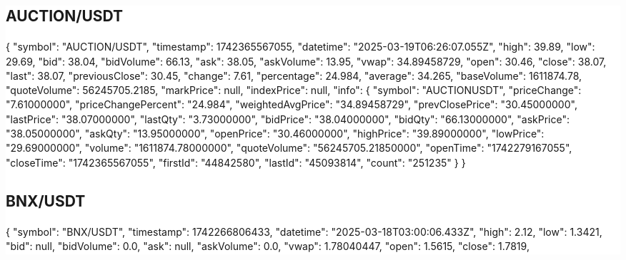 ## AUCTION/USDT
{
  "symbol": "AUCTION/USDT",
  "timestamp": 1742365567055,
  "datetime": "2025-03-19T06:26:07.055Z",
  "high": 39.89,
  "low": 29.69,
  "bid": 38.04,
  "bidVolume": 66.13,
  "ask": 38.05,
  "askVolume": 13.95,
  "vwap": 34.89458729,
  "open": 30.46,
  "close": 38.07,
  "last": 38.07,
  "previousClose": 30.45,
  "change": 7.61,
  "percentage": 24.984,
  "average": 34.265,
  "baseVolume": 1611874.78,
  "quoteVolume": 56245705.2185,
  "markPrice": null,
  "indexPrice": null,
  "info": {
    "symbol": "AUCTIONUSDT",
    "priceChange": "7.61000000",
    "priceChangePercent": "24.984",
    "weightedAvgPrice": "34.89458729",
    "prevClosePrice": "30.45000000",
    "lastPrice": "38.07000000",
    "lastQty": "3.73000000",
    "bidPrice": "38.04000000",
    "bidQty": "66.13000000",
    "askPrice": "38.05000000",
    "askQty": "13.95000000",
    "openPrice": "30.46000000",
    "highPrice": "39.89000000",
    "lowPrice": "29.69000000",
    "volume": "1611874.78000000",
    "quoteVolume": "56245705.21850000",
    "openTime": "1742279167055",
    "closeTime": "1742365567055",
    "firstId": "44842580",
    "lastId": "45093814",
    "count": "251235"
  }
}

## BNX/USDT
{
  "symbol": "BNX/USDT",
  "timestamp": 1742266806433,
  "datetime": "2025-03-18T03:00:06.433Z",
  "high": 2.12,
  "low": 1.3421,
  "bid": null,
  "bidVolume": 0.0,
  "ask": null,
  "askVolume": 0.0,
  "vwap": 1.78040447,
  "open": 1.5615,
  "close": 1.7819,